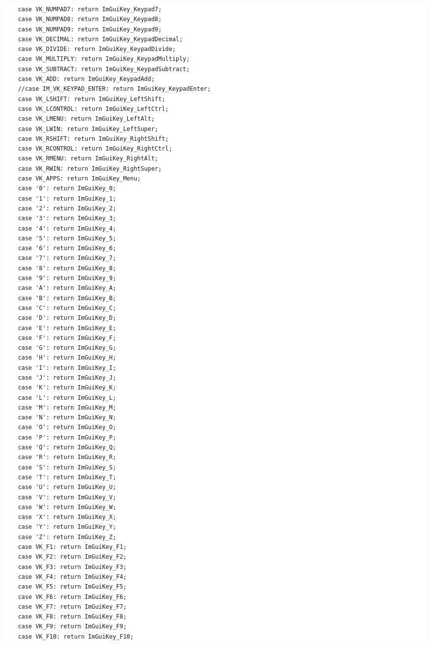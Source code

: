         case VK_NUMPAD7: return ImGuiKey_Keypad7;
        case VK_NUMPAD8: return ImGuiKey_Keypad8;
        case VK_NUMPAD9: return ImGuiKey_Keypad9;
        case VK_DECIMAL: return ImGuiKey_KeypadDecimal;
        case VK_DIVIDE: return ImGuiKey_KeypadDivide;
        case VK_MULTIPLY: return ImGuiKey_KeypadMultiply;
        case VK_SUBTRACT: return ImGuiKey_KeypadSubtract;
        case VK_ADD: return ImGuiKey_KeypadAdd;
        //case IM_VK_KEYPAD_ENTER: return ImGuiKey_KeypadEnter;
        case VK_LSHIFT: return ImGuiKey_LeftShift;
        case VK_LCONTROL: return ImGuiKey_LeftCtrl;
        case VK_LMENU: return ImGuiKey_LeftAlt;
        case VK_LWIN: return ImGuiKey_LeftSuper;
        case VK_RSHIFT: return ImGuiKey_RightShift;
        case VK_RCONTROL: return ImGuiKey_RightCtrl;
        case VK_RMENU: return ImGuiKey_RightAlt;
        case VK_RWIN: return ImGuiKey_RightSuper;
        case VK_APPS: return ImGuiKey_Menu;
        case '0': return ImGuiKey_0;
        case '1': return ImGuiKey_1;
        case '2': return ImGuiKey_2;
        case '3': return ImGuiKey_3;
        case '4': return ImGuiKey_4;
        case '5': return ImGuiKey_5;
        case '6': return ImGuiKey_6;
        case '7': return ImGuiKey_7;
        case '8': return ImGuiKey_8;
        case '9': return ImGuiKey_9;
        case 'A': return ImGuiKey_A;
        case 'B': return ImGuiKey_B;
        case 'C': return ImGuiKey_C;
        case 'D': return ImGuiKey_D;
        case 'E': return ImGuiKey_E;
        case 'F': return ImGuiKey_F;
        case 'G': return ImGuiKey_G;
        case 'H': return ImGuiKey_H;
        case 'I': return ImGuiKey_I;
        case 'J': return ImGuiKey_J;
        case 'K': return ImGuiKey_K;
        case 'L': return ImGuiKey_L;
        case 'M': return ImGuiKey_M;
        case 'N': return ImGuiKey_N;
        case 'O': return ImGuiKey_O;
        case 'P': return ImGuiKey_P;
        case 'Q': return ImGuiKey_Q;
        case 'R': return ImGuiKey_R;
        case 'S': return ImGuiKey_S;
        case 'T': return ImGuiKey_T;
        case 'U': return ImGuiKey_U;
        case 'V': return ImGuiKey_V;
        case 'W': return ImGuiKey_W;
        case 'X': return ImGuiKey_X;
        case 'Y': return ImGuiKey_Y;
        case 'Z': return ImGuiKey_Z;
        case VK_F1: return ImGuiKey_F1;
        case VK_F2: return ImGuiKey_F2;
        case VK_F3: return ImGuiKey_F3;
        case VK_F4: return ImGuiKey_F4;
        case VK_F5: return ImGuiKey_F5;
        case VK_F6: return ImGuiKey_F6;
        case VK_F7: return ImGuiKey_F7;
        case VK_F8: return ImGuiKey_F8;
        case VK_F9: return ImGuiKey_F9;
        case VK_F10: return ImGuiKey_F10;